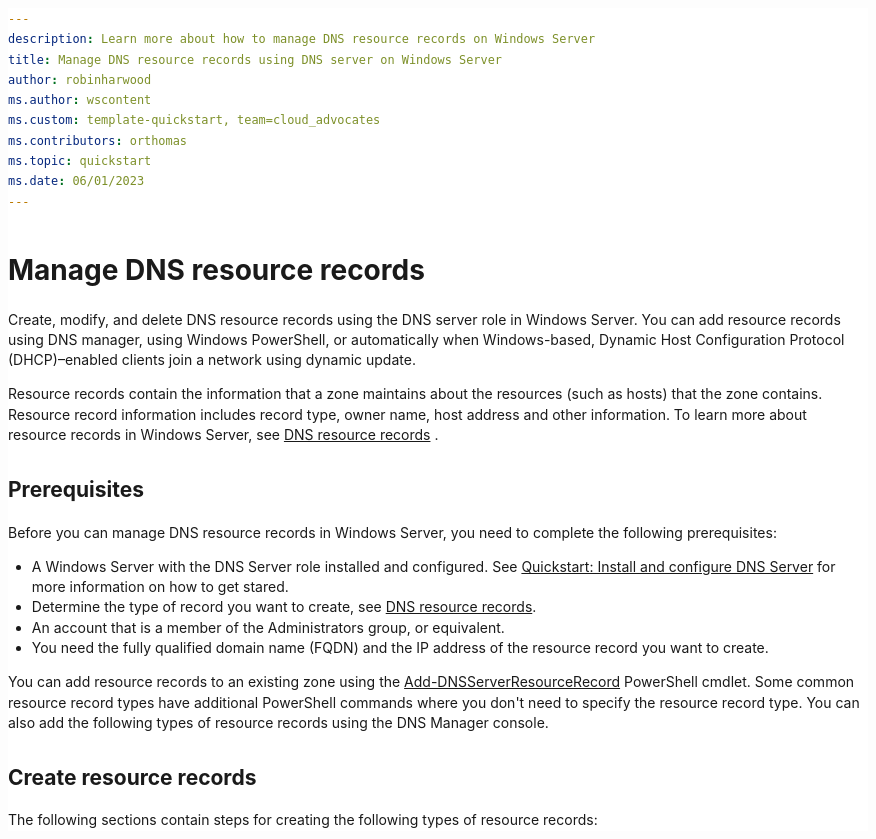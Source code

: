 ```yaml
---
description: Learn more about how to manage DNS resource records on Windows Server
title: Manage DNS resource records using DNS server on Windows Server
author: robinharwood
ms.author: wscontent
ms.custom: template-quickstart, team=cloud_advocates
ms.contributors: orthomas
ms.topic: quickstart
ms.date: 06/01/2023
---
```

# Manage DNS resource records

Create, modify, and delete DNS resource records using the DNS server role in Windows Server. You can
add resource records using DNS manager, using Windows PowerShell, or automatically when
Windows-based, Dynamic Host Configuration Protocol (DHCP)–enabled clients join a network using
dynamic update.

Resource records contain the information that a zone maintains about the resources (such as hosts)
that the zone contains. Resource record information includes record type, owner name, host address
and other information. To learn more about resource records in Windows Server, see
[DNS resource records](managing-resource-records-conceptual.md) .

## Prerequisites

Before you can manage DNS resource records in Windows Server, you need to complete the following
prerequisites:

- A Windows Server with the DNS Server role installed and configured. See
  [Quickstart: Install and configure DNS Server](../networking/dns/quickstart-install-configure-dns-server)
  for more information on how to get stared.
- Determine the type of record you want to create, see
[DNS resource records](managing-resource-records-conceptual.md).
- An account that is a member of the Administrators group, or equivalent.
- You need the fully qualified domain name (FQDN) and the IP address of the resource record you want
  to create.

You can add resource records to an existing zone using the
[Add-DNSServerResourceRecord](/powershell/module/dnsserver/add-dnsserverresourcerecord) PowerShell
cmdlet. Some common resource record types have additional PowerShell commands where you don't need
to specify the resource record type. You can also add the following types of resource records using
the DNS Manager console.

## Create resource records

The following sections contain steps for creating the following types of resource records:
